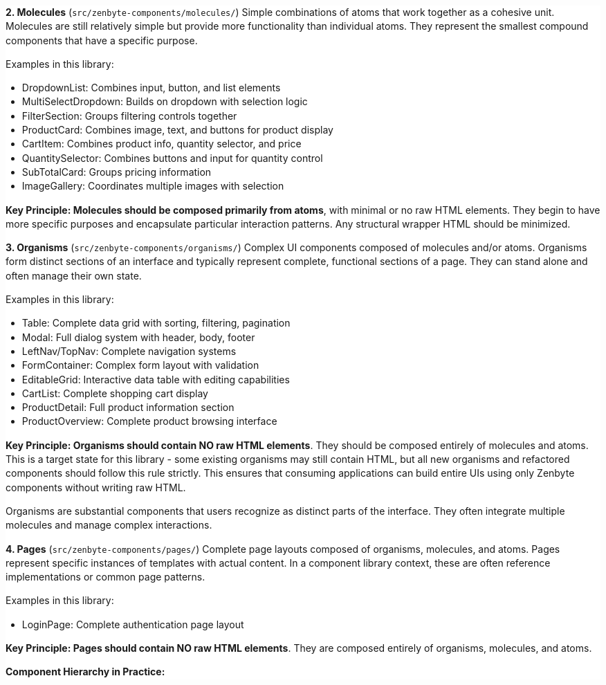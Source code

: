 **2. Molecules** (`src/zenbyte-components/molecules/`)
Simple combinations of atoms that work together as a cohesive unit. Molecules are still relatively simple but provide more functionality than individual atoms. They represent the smallest compound components that have a specific purpose.

Examples in this library:
- DropdownList: Combines input, button, and list elements
- MultiSelectDropdown: Builds on dropdown with selection logic
- FilterSection: Groups filtering controls together
- ProductCard: Combines image, text, and buttons for product display
- CartItem: Combines product info, quantity selector, and price
- QuantitySelector: Combines buttons and input for quantity control
- SubTotalCard: Groups pricing information
- ImageGallery: Coordinates multiple images with selection

**Key Principle: Molecules should be composed primarily from atoms**, with minimal or no raw HTML elements. They begin to have more specific purposes and encapsulate particular interaction patterns. Any structural wrapper HTML should be minimized.

**3. Organisms** (`src/zenbyte-components/organisms/`)
Complex UI components composed of molecules and/or atoms. Organisms form distinct sections of an interface and typically represent complete, functional sections of a page. They can stand alone and often manage their own state.

Examples in this library:
- Table: Complete data grid with sorting, filtering, pagination
- Modal: Full dialog system with header, body, footer
- LeftNav/TopNav: Complete navigation systems
- FormContainer: Complex form layout with validation
- EditableGrid: Interactive data table with editing capabilities
- CartList: Complete shopping cart display
- ProductDetail: Full product information section
- ProductOverview: Complete product browsing interface

**Key Principle: Organisms should contain NO raw HTML elements**. They should be composed entirely of molecules and atoms. This is a target state for this library - some existing organisms may still contain HTML, but all new organisms and refactored components should follow this rule strictly. This ensures that consuming applications can build entire UIs using only Zenbyte components without writing raw HTML.

Organisms are substantial components that users recognize as distinct parts of the interface. They often integrate multiple molecules and manage complex interactions.

**4. Pages** (`src/zenbyte-components/pages/`)
Complete page layouts composed of organisms, molecules, and atoms. Pages represent specific instances of templates with actual content. In a component library context, these are often reference implementations or common page patterns.

Examples in this library:
- LoginPage: Complete authentication page layout

**Key Principle: Pages should contain NO raw HTML elements**. They are composed entirely of organisms, molecules, and atoms.

**Component Hierarchy in Practice:**
